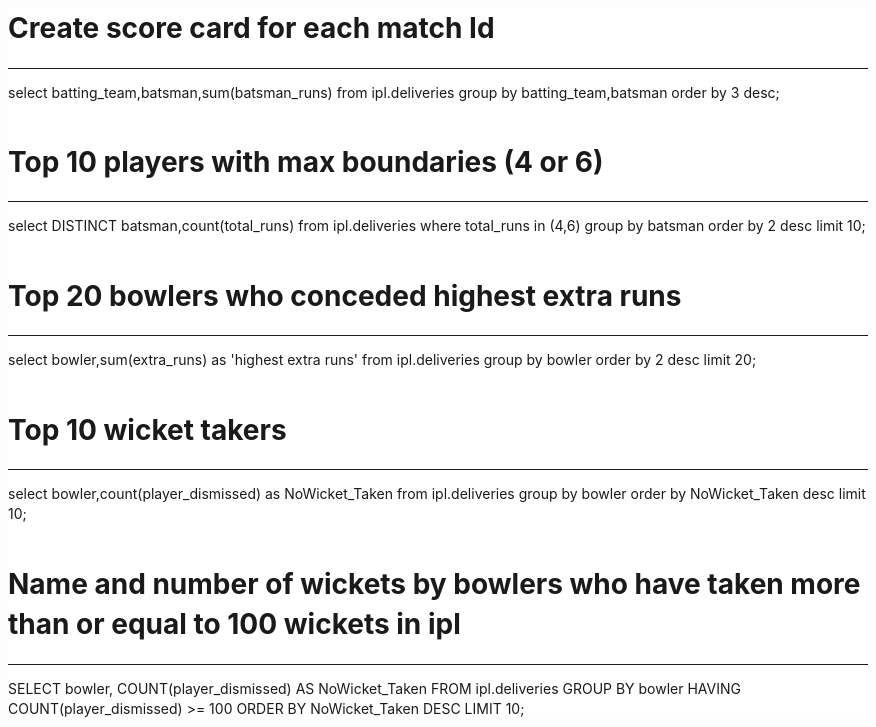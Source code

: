 # Create score card for each match Id
-----------------------------------------
select batting_team,batsman,sum(batsman_runs) 
from ipl.deliveries
group by batting_team,batsman
order by 3 desc;


# Top 10 players with max boundaries (4 or 6)
-----------------------------------------------
select DISTINCT batsman,count(total_runs) 
from ipl.deliveries
where total_runs in (4,6)
group by batsman 
order by 2 desc
limit 10;


# Top 20 bowlers who conceded highest extra runs
--------------------------------------------------
select bowler,sum(extra_runs) as 'highest extra runs' 
from ipl.deliveries
group by bowler
order by 2 desc
limit 20;


# Top 10 wicket takers
------------------------
select bowler,count(player_dismissed) as NoWicket_Taken
from ipl.deliveries
group by bowler
order by NoWicket_Taken desc
limit 10;


# Name and number of wickets by bowlers who have taken more than or equal to 100 wickets in ipl
------------------------------------------------------------------------------------------------
SELECT bowler,
       COUNT(player_dismissed) AS NoWicket_Taken
FROM ipl.deliveries
GROUP BY bowler
HAVING COUNT(player_dismissed) >= 100
ORDER BY NoWicket_Taken DESC
LIMIT 10;
